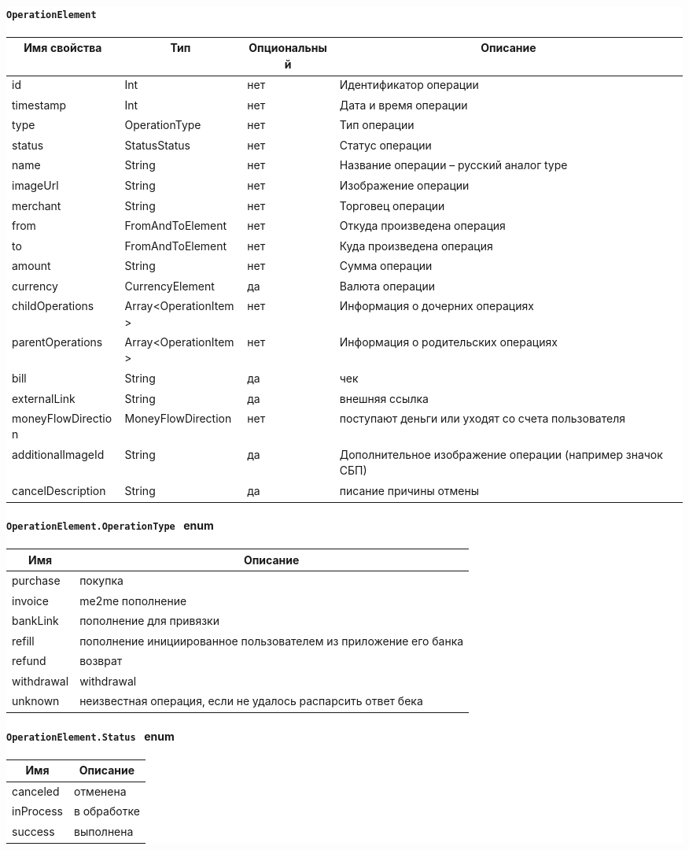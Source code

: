 #### `OperationElement`
| Имя свойства | Тип | Опциональный |Описание|
| ----------- | ----------- | ----------- |--------|
| id | Int | нет | Идентификатор операции |
| timestamp | Int | нет | Дата и время операции |
| type | OperationType | нет | Тип операции |
| status | StatusStatus | нет | Статус операции |
| name | String | нет | Название операции – русский аналог type |
| imageUrl | String | нет | Изображение операции |
| merchant | String | нет | Торговец операции |
| from | FromAndToElement | нет | Откуда произведена операция |
| to | FromAndToElement | нет | Куда произведена операция |
| amount | String | нет | Сумма операции |
| currency | CurrencyElement | да | Валюта операции |
| childOperations | Array\<OperationItem\> | нет | Информация о дочерних операциях |
| parentOperations | Array\<OperationItem\> | нет | Информация о родительских операциях |
| bill  | String | да | чек |
| externalLink  | String | да | внешняя ссылка |
| moneyFlowDirection  | MoneyFlowDirection | нет | поступают деньги или уходят со счета пользователя |
| additionalImageId  | String | да | Дополнительное изображение операции (например значок СБП) |
| cancelDescription  | String | да | писание причины отмены |

#### `OperationElement.OperationType ` enum
| Имя | Описание|
| ----------- | ----------- |
| purchase | покупка  |
| invoice | me2me пополнение |
| bankLink | пополнение для привязки |
| refill | пополнение инициированное пользователем из приложение его банка |
| refund | возврат |
| withdrawal | withdrawal|
| unknown | неизвестная операция, если не удалось распарсить ответ бека |

#### `OperationElement.Status ` enum
| Имя | Описание|
| ----------- | ----------- |
| canceled | отменена  |
| inProcess | в обработке |
| success | выполнена |
